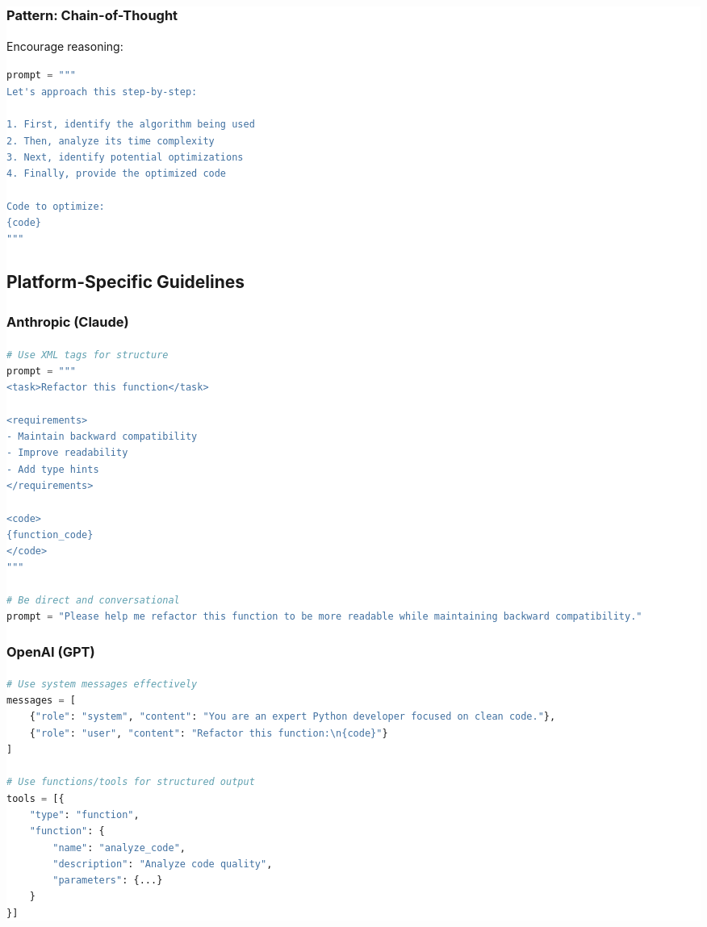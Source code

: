 ### Pattern: Chain-of-Thought

Encourage reasoning:

```python
prompt = """
Let's approach this step-by-step:

1. First, identify the algorithm being used
2. Then, analyze its time complexity
3. Next, identify potential optimizations
4. Finally, provide the optimized code

Code to optimize:
{code}
"""
```

## Platform-Specific Guidelines

### Anthropic (Claude)

```python
# Use XML tags for structure
prompt = """
<task>Refactor this function</task>

<requirements>
- Maintain backward compatibility
- Improve readability
- Add type hints
</requirements>

<code>
{function_code}
</code>
"""

# Be direct and conversational
prompt = "Please help me refactor this function to be more readable while maintaining backward compatibility."
```

### OpenAI (GPT)

```python
# Use system messages effectively
messages = [
    {"role": "system", "content": "You are an expert Python developer focused on clean code."},
    {"role": "user", "content": "Refactor this function:\n{code}"}
]

# Use functions/tools for structured output
tools = [{
    "type": "function",
    "function": {
        "name": "analyze_code",
        "description": "Analyze code quality",
        "parameters": {...}
    }
}]
```

